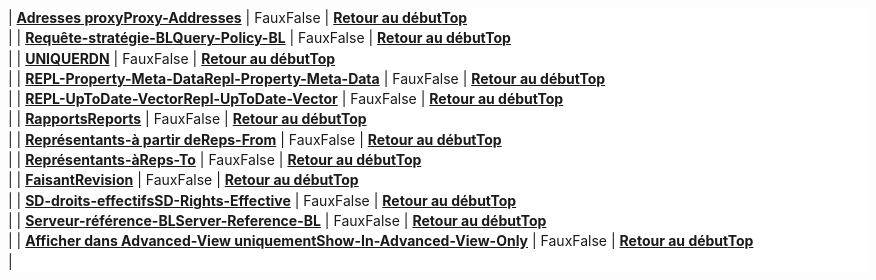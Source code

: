 | [<span data-ttu-id="54917-290">**Adresses proxy**</span><span class="sxs-lookup"><span data-stu-id="54917-290">**Proxy-Addresses**</span></span>](a-proxyaddresses.md)                               | <span data-ttu-id="54917-291">Faux</span><span class="sxs-lookup"><span data-stu-id="54917-291">False</span></span>     | [<span data-ttu-id="54917-292">**Retour au début**</span><span class="sxs-lookup"><span data-stu-id="54917-292">**Top**</span></span>](c-top.md)<br/> |
| [<span data-ttu-id="54917-293">**Requête-stratégie-BL**</span><span class="sxs-lookup"><span data-stu-id="54917-293">**Query-Policy-BL**</span></span>](a-querypolicybl.md)                                | <span data-ttu-id="54917-294">Faux</span><span class="sxs-lookup"><span data-stu-id="54917-294">False</span></span>     | [<span data-ttu-id="54917-295">**Retour au début**</span><span class="sxs-lookup"><span data-stu-id="54917-295">**Top**</span></span>](c-top.md)<br/> |
| [<span data-ttu-id="54917-296">**UNIQUE**</span><span class="sxs-lookup"><span data-stu-id="54917-296">**RDN**</span></span>](a-name.md)                                                     | <span data-ttu-id="54917-297">Faux</span><span class="sxs-lookup"><span data-stu-id="54917-297">False</span></span>     | [<span data-ttu-id="54917-298">**Retour au début**</span><span class="sxs-lookup"><span data-stu-id="54917-298">**Top**</span></span>](c-top.md)<br/> |
| [<span data-ttu-id="54917-299">**REPL-Property-Meta-Data**</span><span class="sxs-lookup"><span data-stu-id="54917-299">**Repl-Property-Meta-Data**</span></span>](a-replpropertymetadata.md)                 | <span data-ttu-id="54917-300">Faux</span><span class="sxs-lookup"><span data-stu-id="54917-300">False</span></span>     | [<span data-ttu-id="54917-301">**Retour au début**</span><span class="sxs-lookup"><span data-stu-id="54917-301">**Top**</span></span>](c-top.md)<br/> |
| [<span data-ttu-id="54917-302">**REPL-UpToDate-Vector**</span><span class="sxs-lookup"><span data-stu-id="54917-302">**Repl-UpToDate-Vector**</span></span>](a-repluptodatevector.md)                      | <span data-ttu-id="54917-303">Faux</span><span class="sxs-lookup"><span data-stu-id="54917-303">False</span></span>     | [<span data-ttu-id="54917-304">**Retour au début**</span><span class="sxs-lookup"><span data-stu-id="54917-304">**Top**</span></span>](c-top.md)<br/> |
| [<span data-ttu-id="54917-305">**Rapports**</span><span class="sxs-lookup"><span data-stu-id="54917-305">**Reports**</span></span>](a-directreports.md)                                        | <span data-ttu-id="54917-306">Faux</span><span class="sxs-lookup"><span data-stu-id="54917-306">False</span></span>     | [<span data-ttu-id="54917-307">**Retour au début**</span><span class="sxs-lookup"><span data-stu-id="54917-307">**Top**</span></span>](c-top.md)<br/> |
| [<span data-ttu-id="54917-308">**Représentants-à partir de**</span><span class="sxs-lookup"><span data-stu-id="54917-308">**Reps-From**</span></span>](a-repsfrom.md)                                           | <span data-ttu-id="54917-309">Faux</span><span class="sxs-lookup"><span data-stu-id="54917-309">False</span></span>     | [<span data-ttu-id="54917-310">**Retour au début**</span><span class="sxs-lookup"><span data-stu-id="54917-310">**Top**</span></span>](c-top.md)<br/> |
| [<span data-ttu-id="54917-311">**Représentants-à**</span><span class="sxs-lookup"><span data-stu-id="54917-311">**Reps-To**</span></span>](a-repsto.md)                                               | <span data-ttu-id="54917-312">Faux</span><span class="sxs-lookup"><span data-stu-id="54917-312">False</span></span>     | [<span data-ttu-id="54917-313">**Retour au début**</span><span class="sxs-lookup"><span data-stu-id="54917-313">**Top**</span></span>](c-top.md)<br/> |
| [<span data-ttu-id="54917-314">**Faisant**</span><span class="sxs-lookup"><span data-stu-id="54917-314">**Revision**</span></span>](a-revision.md)                                            | <span data-ttu-id="54917-315">Faux</span><span class="sxs-lookup"><span data-stu-id="54917-315">False</span></span>     | [<span data-ttu-id="54917-316">**Retour au début**</span><span class="sxs-lookup"><span data-stu-id="54917-316">**Top**</span></span>](c-top.md)<br/> |
| [<span data-ttu-id="54917-317">**SD-droits-effectifs**</span><span class="sxs-lookup"><span data-stu-id="54917-317">**SD-Rights-Effective**</span></span>](a-sdrightseffective.md)                        | <span data-ttu-id="54917-318">Faux</span><span class="sxs-lookup"><span data-stu-id="54917-318">False</span></span>     | [<span data-ttu-id="54917-319">**Retour au début**</span><span class="sxs-lookup"><span data-stu-id="54917-319">**Top**</span></span>](c-top.md)<br/> |
| [<span data-ttu-id="54917-320">**Serveur-référence-BL**</span><span class="sxs-lookup"><span data-stu-id="54917-320">**Server-Reference-BL**</span></span>](a-serverreferencebl.md)                        | <span data-ttu-id="54917-321">Faux</span><span class="sxs-lookup"><span data-stu-id="54917-321">False</span></span>     | [<span data-ttu-id="54917-322">**Retour au début**</span><span class="sxs-lookup"><span data-stu-id="54917-322">**Top**</span></span>](c-top.md)<br/> |
| [<span data-ttu-id="54917-323">**Afficher dans Advanced-View uniquement**</span><span class="sxs-lookup"><span data-stu-id="54917-323">**Show-In-Advanced-View-Only**</span></span>](a-showinadvancedviewonly.md)            | <span data-ttu-id="54917-324">Faux</span><span class="sxs-lookup"><span data-stu-id="54917-324">False</span></span>     | [<span data-ttu-id="54917-325">**Retour au début**</span><span class="sxs-lookup"><span data-stu-id="54917-325">**Top**</span></span>](c-top.md)<br/> |
